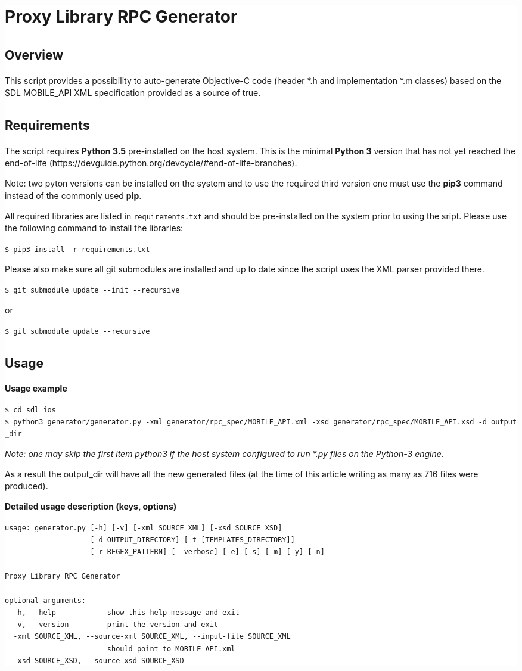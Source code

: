 # Proxy Library RPC Generator

## Overview

This script provides a possibility to auto-generate Objective-C code (header \*.h and implementation \*.m classes) based on the SDL MOBILE_API XML specification provided as a source of true.

## Requirements

The script requires **Python 3.5** pre-installed on the host system. This is the minimal **Python 3** version that has not yet reached the end-of-life (https://devguide.python.org/devcycle/#end-of-life-branches).

Note: two pyton versions can be installed on the system and to use the required third version one must use the **pip3** command instead of the commonly used **pip**.

All required libraries are listed in `requirements.txt` and should be pre-installed on the system prior to using the sript. Please use the following command to install the libraries:

```shell script
$ pip3 install -r requirements.txt
```

Please also make sure all git submodules are installed and up to date since the script uses the XML parser provided there.

```shell script
$ git submodule update --init --recursive
```

or

```shell script
$ git submodule update --recursive
```


## Usage

**Usage example**

```shell script
$ cd sdl_ios
$ python3 generator/generator.py -xml generator/rpc_spec/MOBILE_API.xml -xsd generator/rpc_spec/MOBILE_API.xsd -d output_dir
```

*Note: one may skip the first item python3 if the host system configured to run \*.py files on the Python-3 engine.*

As a result the output_dir will have all the new generated files (at the time of this article writing as many as 716 files were produced).

**Detailed usage description (keys, options)**


```
usage: generator.py [-h] [-v] [-xml SOURCE_XML] [-xsd SOURCE_XSD]
                    [-d OUTPUT_DIRECTORY] [-t [TEMPLATES_DIRECTORY]]
                    [-r REGEX_PATTERN] [--verbose] [-e] [-s] [-m] [-y] [-n]

Proxy Library RPC Generator

optional arguments:
  -h, --help            show this help message and exit
  -v, --version         print the version and exit
  -xml SOURCE_XML, --source-xml SOURCE_XML, --input-file SOURCE_XML
                        should point to MOBILE_API.xml
  -xsd SOURCE_XSD, --source-xsd SOURCE_XSD
```

  ["enums"]: {
  ["structs"|"functions"]: {